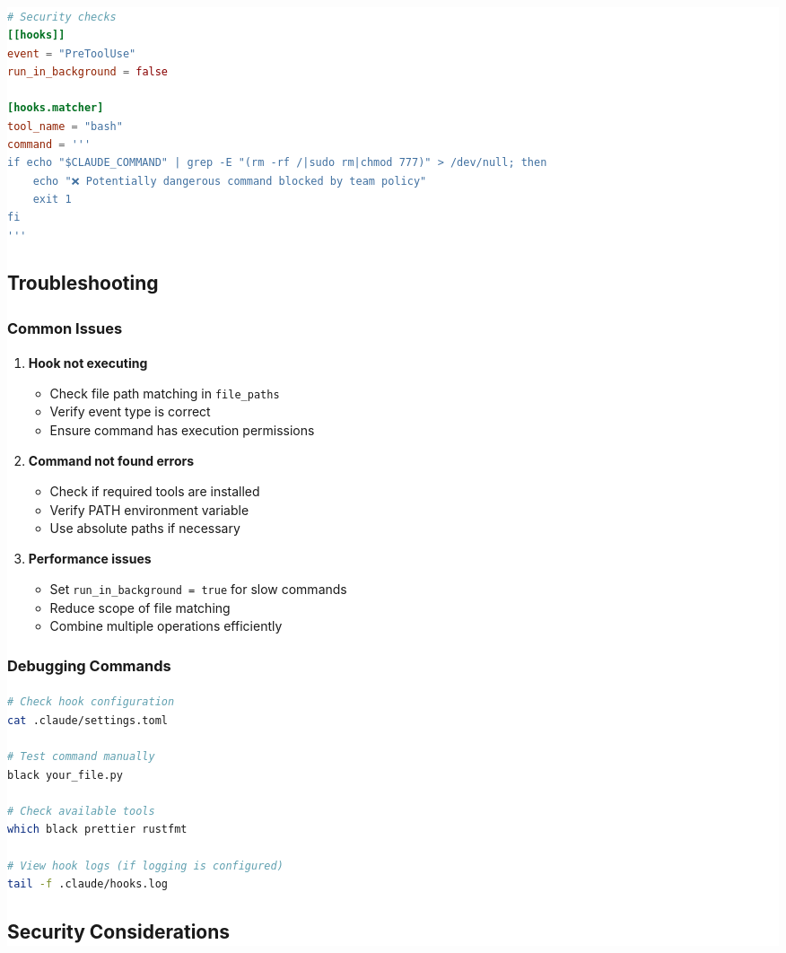 ```toml
# Security checks
[[hooks]]
event = "PreToolUse"
run_in_background = false

[hooks.matcher]
tool_name = "bash"
command = '''
if echo "$CLAUDE_COMMAND" | grep -E "(rm -rf /|sudo rm|chmod 777)" > /dev/null; then
    echo "❌ Potentially dangerous command blocked by team policy"
    exit 1
fi
'''
```

## Troubleshooting

### Common Issues

1. **Hook not executing**
   - Check file path matching in `file_paths`
   - Verify event type is correct
   - Ensure command has execution permissions

2. **Command not found errors**
   - Check if required tools are installed
   - Verify PATH environment variable
   - Use absolute paths if necessary

3. **Performance issues**
   - Set `run_in_background = true` for slow commands
   - Reduce scope of file matching
   - Combine multiple operations efficiently

### Debugging Commands

```bash
# Check hook configuration
cat .claude/settings.toml

# Test command manually
black your_file.py

# Check available tools
which black prettier rustfmt

# View hook logs (if logging is configured)
tail -f .claude/hooks.log
```

## Security Considerations
